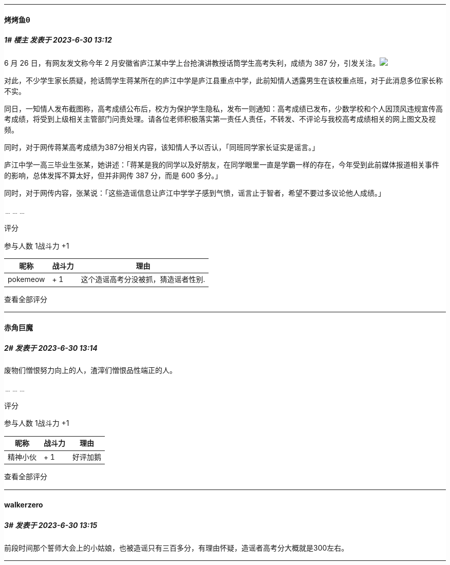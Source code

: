 
*****

####  烤烤鱼θ  
##### 1#       楼主       发表于 2023-6-30 13:12

6 月 26 日，有网友发文称今年 2 月安徽省庐江某中学上台抢演讲教授话筒学生高考失利，成绩为 387 分，引发关注。<img src="https://p4.itc.cn/q_70/images03/20230627/5189d47b46b54d5cb3d8b50ee11f965a.jpeg" referrerpolicy="no-referrer">

对此，不少学生家长质疑，抢话筒学生蒋某所在的庐江中学是庐江县重点中学，此前知情人透露男生在该校重点班，对于此消息多位家长称不实。

同日，一知情人发布截图称，高考成绩公布后，校方为保护学生隐私，发布一则通知：高考成绩已发布，少数学校和个人因顶风违规宣传高考成绩，将受到上级相关主管部门问责处理。请各位老师积极落实第一责任人责任，不转发、不评论与我校高考成绩相关的网上图文及视频。

同时，对于网传蒋某高考成绩为387分相关内容，该知情人予以否认，「同班同学家长证实是谣言。」

庐江中学一高三毕业生张某，她讲述：「蒋某是我的同学以及好朋友，在同学眼里一直是学霸一样的存在，今年受到此前媒体报道相关事件的影响，总体发挥不算太好，但并非网传 387 分，而是 600 多分。」

同时，对于网传内容，张某说：「这些造谣信息让庐江中学学子感到气愤，谣言止于智者，希望不要过多议论他人成绩。」

﹍﹍﹍

评分

 参与人数 1战斗力 +1

|昵称|战斗力|理由|
|----|---|---|
| pokemeow| + 1|这个造谣高考分没被抓，猜造谣者性别.|

查看全部评分

*****

####  赤角巨魔  
##### 2#       发表于 2023-6-30 13:14

废物们憎恨努力向上的人，渣滓们憎恨品性端正的人。

﹍﹍﹍

评分

 参与人数 1战斗力 +1

|昵称|战斗力|理由|
|----|---|---|
| 精神小伙| + 1|好评加鹅|

查看全部评分

*****

####  walkerzero  
##### 3#       发表于 2023-6-30 13:15

前段时间那个誓师大会上的小姑娘，也被造谣只有三百多分，有理由怀疑，造谣者高考分大概就是300左右。

*****
